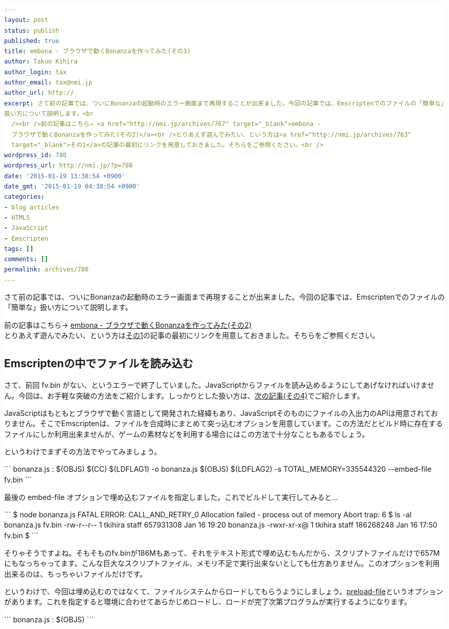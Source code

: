 ```yaml
---
layout: post
status: publish
published: true
title: embona - ブラウザで動くBonanzaを作ってみた(その3)
author: Takuo Kihira
author_login: tax
author_email: tax@nmi.jp
author_url: http://
excerpt: さて前の記事では、ついにBonanzaの起動時のエラー画面まで再現することが出来ました。今回の記事では、Emscriptenでのファイルの「簡単な」扱い方について説明します。<br
  /><br />前の記事はこちら→ <a href="http://nmi.jp/archives/767" target="_blank">embona -
  ブラウザで動くBonanzaを作ってみた(その2)</a><br />とりあえず遊んでみたい、という方は<a href="http://nmi.jp/archives/763"
  target="_blank">その1</a>の記事の最初にリンクを用意しておきました。そちらをご参照ください。<br />
wordpress_id: 780
wordpress_url: http://nmi.jp/?p=780
date: '2015-01-19 13:38:54 +0900'
date_gmt: '2015-01-19 04:38:54 +0900'
categories:
- blog articles
- HTML5
- JavaScript
- Emscripten
tags: []
comments: []
permalink: archives/780
---
```

<p>さて前の記事では、ついにBonanzaの起動時のエラー画面まで再現することが出来ました。今回の記事では、Emscriptenでのファイルの「簡単な」扱い方について説明します。</p>
<p>前の記事はこちら→ <a href="http://nmi.jp/archives/767" target="_blank">embona - ブラウザで動くBonanzaを作ってみた(その2)</a><br />
とりあえず遊んでみたい、という方は<a href="http://nmi.jp/archives/763" target="_blank">その1</a>の記事の最初にリンクを用意しておきました。そちらをご参照ください。<br />
<a id="more"></a><a id="more-780"></a></p>
<h2>Emscriptenの中でファイルを読み込む</h2>
<p>さて、前回 fv.bin がない、というエラーで終了していました。JavaScriptからファイルを読み込めるようにしてあげなければいけません。今回は、お手軽な突破の方法をご紹介します。しっかりとした扱い方は、<a href="http://nmi.jp/archives/792" target="_blank">次の記事(その4)</a>でご紹介します。</p>
<p>JavaScriptはもともとブラウザで動く言語として開発された経緯もあり、JavaScriptそのものにファイルの入出力のAPIは用意されておりません。そこでEmscriptenは、ファイルを合成時にまとめて突っ込むオプションを用意しています。この方法だとビルド時に存在するファイルにしか利用出来ませんが、ゲームの素材などを利用する場合にはこの方法で十分なこともあるでしょう。</p>
<p>というわけでまずその方法でやってみましょう。<br />
</p>
```
bonanza.js : $(OBJS)
    $(CC) $(LDFLAG1) -o bonanza.js $(OBJS) $(LDFLAG2) -s TOTAL_MEMORY=335544320 --embed-file fv.bin
```
<p>
最後の embed-file オプションで埋め込むファイルを指定しました。これでビルドして実行してみると…</p>
```
$ node bonanza.js
FATAL ERROR: CALL_AND_RETRY_0 Allocation failed - process out of memory
Abort trap: 6
$ ls -al bonanza.js fv.bin
-rw-r--r--  1 tkihira  staff  657931308 Jan 16 19:20 bonanza.js
-rwxr-xr-x@ 1 tkihira  staff  186268248 Jan 16 17:50 fv.bin
$
```
<p>そりゃそうですよね。そもそものfv.binが186Mもあって、それをテキスト形式で埋め込むもんだから、スクリプトファイルだけで657Mにもなっちゃってます。こんな巨大なスクリプトファイル、メモリ不足で実行出来ないとしても仕方ありません。このオプションを利用出来るのは、ちっちゃいファイルだけです。</p>
<p>というわけで、今回は埋め込むのではなくて、ファイルシステムからロードしてもらうようにしましょう。<a href="http://kripken.github.io/emscripten-site/docs/tools_reference/emcc.html#emcc-preload-file" target="_blank">preload-file</a>というオプションがあります。これを指定すると環境に合わせてあらかじめロードし、ロードが完了次第プログラムが実行するようになります。</p>
```
bonanza.js : $(OBJS)
```